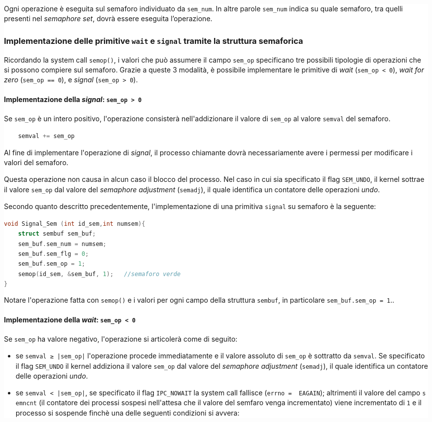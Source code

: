 Ogni operazione è eseguita sul semaforo individuato da ``sem_num``. In altre parole ``sem_num`` indica su quale semaforo, tra quelli presenti nel *semaphore set*, dovrà essere eseguita l’operazione. 


### Implementazione delle primitive ``wait`` e ``signal`` tramite la struttura semaforica

Ricordando la system call ``semop()``, i valori che può assumere il campo ``sem_op`` specificano tre possibili tipologie di operazioni che si possono compiere sul semaforo. Grazie a queste 3 modalità, è possibile implementare le primitive di *wait* (``sem_op < 0``), *wait for zero* (``sem_op == 0``), e *signal* (``sem_op > 0``).

#### Implementazione della *signal*: ``sem_op > 0``

Se ``sem_op`` è un intero positivo, l'operazione consisterà nell'addizionare il valore di ``sem_op`` al valore ``semval`` del semaforo. 

```c
	semval += sem_op
```

Al fine di implementare l'operazione di *signal*, il processo chiamante dovrà necessariamente avere i permessi per modificare i valori del semaforo. 

Questa operazione non causa in alcun caso il blocco del processo. Nel caso in cui sia specificato il flag ``SEM_UNDO``, il kernel sottrae il valore ``sem_op`` dal valore del *semaphore adjustment* (``semadj``), il quale identifica un contatore delle operazioni *undo*.

Secondo quanto descritto precedentemente, l'implementazione di una primitiva ``signal`` su semaforo è la seguente:

```c
void Signal_Sem (int id_sem,int numsem){
	struct sembuf sem_buf;
	sem_buf.sem_num = numsem;
	sem_buf.sem_flg = 0;
	sem_buf.sem_op = 1;
	semop(id_sem, &sem_buf, 1);   //semaforo verde
}
```
Notare l'operazione fatta con ``semop()`` e i valori per ogni campo della struttura ``sembuf``, in particolare ``sem_buf.sem_op = 1``..

#### Implementazione della *wait*: ``sem_op < 0``

Se ``sem_op`` ha valore negativo, l'operazione si articolerà come di seguito:

- se ``semval ≥ |sem_op|`` l'operazione procede immediatamente e il valore assoluto di   ``sem_op`` è sottratto da ``semval``. Se specificato il flag ``SEM_UNDO`` il kernel addiziona il valore ``sem_op`` dal valore del *semaphore adjustment* (``semadj``), il quale identifica un contatore delle operazioni *undo*.

- se ``semval < |sem_op|``, se specificato il flag ``IPC_NOWAIT`` la system call fallisce (``errno =  EAGAIN``); altrimenti il valore del campo ``semncnt`` (il contatore dei processi sospesi nell'attesa che il valore del semfaro venga incrementato) viene incrementato di ``1`` e il processo si sospende finchè una delle seguenti condizioni si avvera:
	